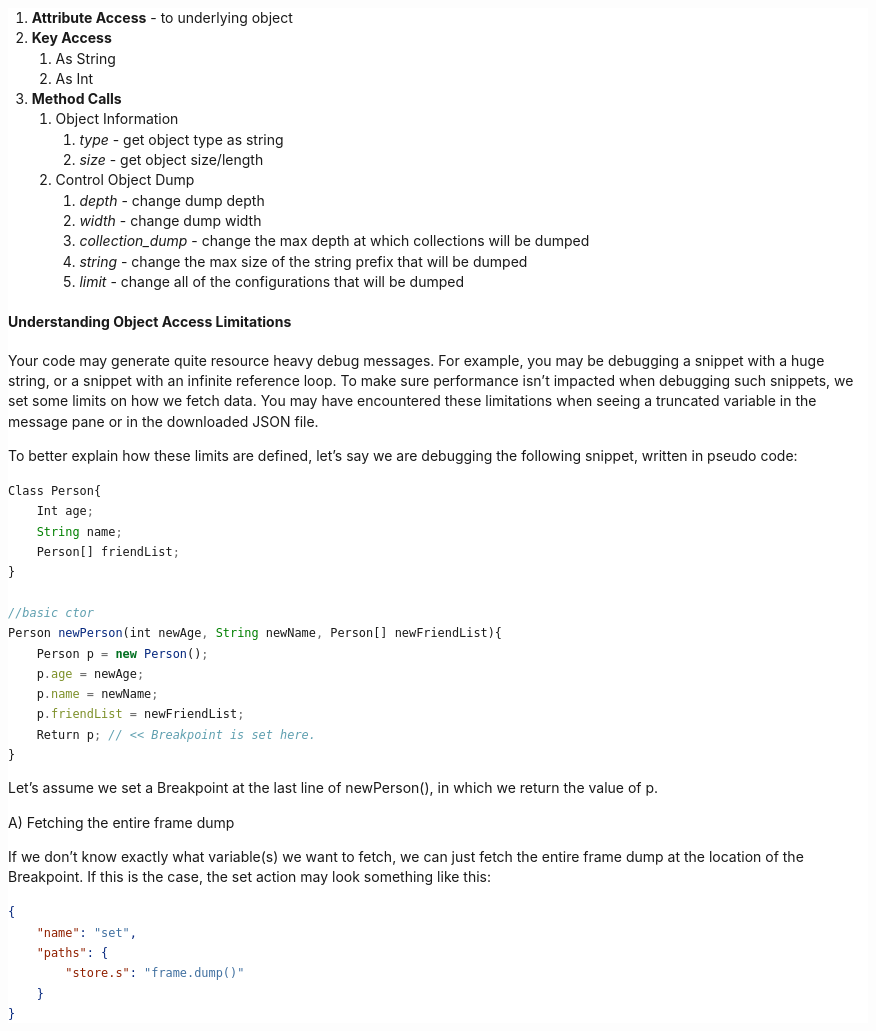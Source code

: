 1. **Attribute Access** - to underlying object
1. **Key Access**
    1. As String  
    1. As Int
1. **Method Calls**
    1. Object Information
        1. *type* - get object type as string
        1. *size* - get object size/length 
    1. Control Object Dump
        1. *depth* - change dump depth
        1. *width* - change dump width
        1. *collection_dump* - change the max depth at which collections will be dumped
        1. *string* - change the max size of the string prefix that will be dumped
        1. *limit* - change all of the configurations that will be dumped

#### Understanding Object Access Limitations

Your code may generate quite resource heavy debug messages. For example, you may be debugging a snippet with a huge string, or a snippet with an infinite reference loop. To make sure performance isn’t impacted when debugging such snippets, we set some limits on how we fetch data.
You may have encountered these limitations when seeing a truncated variable in the message pane or in the downloaded JSON file.

To better explain how these limits are defined, let’s say we are debugging the following snippet, written in pseudo code:

```javascript
Class Person{
	Int age;
    String name;
	Person[] friendList;
}

//basic ctor
Person newPerson(int newAge, String newName, Person[] newFriendList){
	Person p = new Person();
    p.age = newAge;
    p.name = newName;
    p.friendList = newFriendList;
    Return p; // << Breakpoint is set here.
}
```
Let’s assume we set a Breakpoint at the last line of newPerson(), in which we return the value of p.

A) Fetching the entire frame dump

If we don’t know exactly what variable(s) we want to fetch, we can just fetch the entire frame dump at the location of the Breakpoint.
If this is the case, the set action may look something like this:

```json
{
    "name": "set",
    "paths": {
        "store.s": "frame.dump()"
    }
}
```
